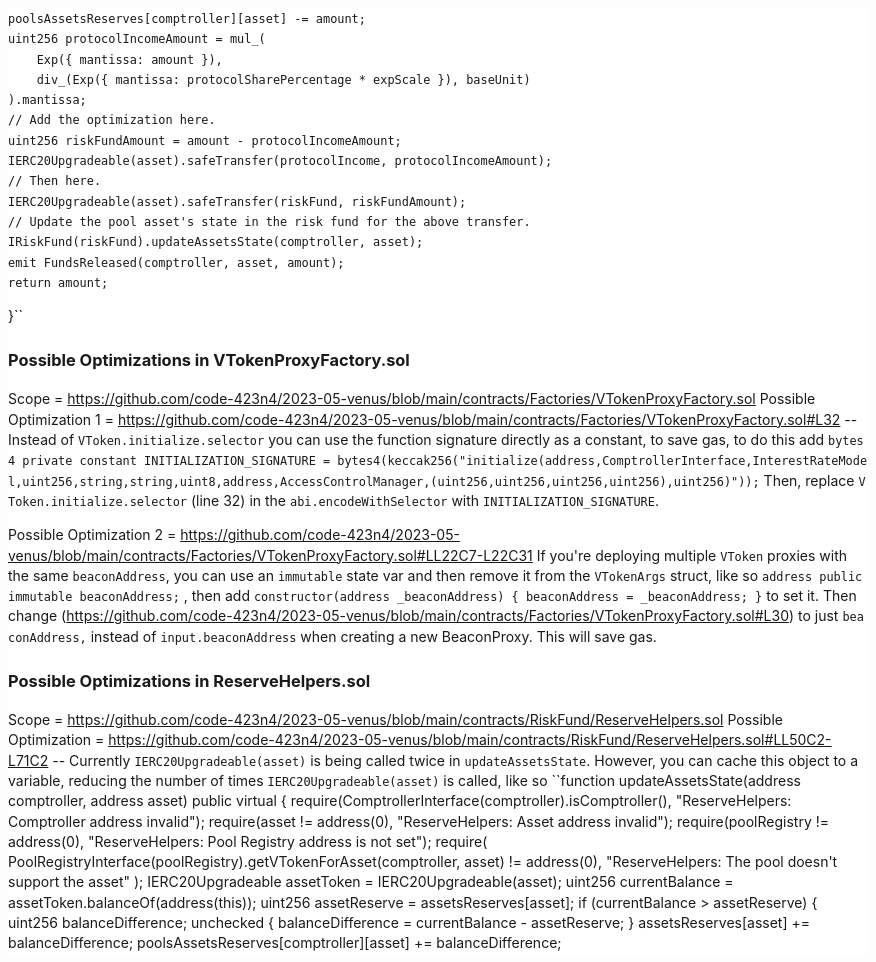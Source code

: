     poolsAssetsReserves[comptroller][asset] -= amount;
    uint256 protocolIncomeAmount = mul_(
        Exp({ mantissa: amount }),
        div_(Exp({ mantissa: protocolSharePercentage * expScale }), baseUnit)
    ).mantissa;
    // Add the optimization here. 
    uint256 riskFundAmount = amount - protocolIncomeAmount;
    IERC20Upgradeable(asset).safeTransfer(protocolIncome, protocolIncomeAmount);
    // Then here. 
    IERC20Upgradeable(asset).safeTransfer(riskFund, riskFundAmount);
    // Update the pool asset's state in the risk fund for the above transfer.
    IRiskFund(riskFund).updateAssetsState(comptroller, asset);
    emit FundsReleased(comptroller, asset, amount);
    return amount;
}``


### Possible Optimizations in VTokenProxyFactory.sol
Scope = https://github.com/code-423n4/2023-05-venus/blob/main/contracts/Factories/VTokenProxyFactory.sol
Possible Optimization 1 = https://github.com/code-423n4/2023-05-venus/blob/main/contracts/Factories/VTokenProxyFactory.sol#L32
-- Instead of ``VToken.initialize.selector`` you can use the function signature directly as a constant, to save gas, to do this add ``bytes4 private constant INITIALIZATION_SIGNATURE = bytes4(keccak256("initialize(address,ComptrollerInterface,InterestRateModel,uint256,string,string,uint8,address,AccessControlManager,(uint256,uint256,uint256,uint256),uint256)"));``
Then, replace ``VToken.initialize.selector`` (line 32) in the ``abi.encodeWithSelector`` with ``INITIALIZATION_SIGNATURE``.

Possible Optimization 2 = https://github.com/code-423n4/2023-05-venus/blob/main/contracts/Factories/VTokenProxyFactory.sol#LL22C7-L22C31
If you're deploying multiple ``VToken`` proxies with the same ``beaconAddress``, you can use an ``immutable`` state var and then remove it from the ``VTokenArgs`` struct, like so ``address public immutable beaconAddress;`` , then add ``constructor(address _beaconAddress) {
    beaconAddress = _beaconAddress;
}`` to set it. Then change (https://github.com/code-423n4/2023-05-venus/blob/main/contracts/Factories/VTokenProxyFactory.sol#L30) to just ``beaconAddress,`` instead of ``input.beaconAddress`` when creating a new BeaconProxy. This will save gas.

### Possible Optimizations in ReserveHelpers.sol
Scope = https://github.com/code-423n4/2023-05-venus/blob/main/contracts/RiskFund/ReserveHelpers.sol
Possible Optimization = https://github.com/code-423n4/2023-05-venus/blob/main/contracts/RiskFund/ReserveHelpers.sol#LL50C2-L71C2
-- Currently ``IERC20Upgradeable(asset)`` is being called twice in ``updateAssetsState``. However, you can cache this object to a variable, reducing the number of times ``IERC20Upgradeable(asset)`` is called, like so ``function updateAssetsState(address comptroller, address asset) public virtual {
    require(ComptrollerInterface(comptroller).isComptroller(), "ReserveHelpers: Comptroller address invalid");
    require(asset != address(0), "ReserveHelpers: Asset address invalid");
    require(poolRegistry != address(0), "ReserveHelpers: Pool Registry address is not set");
    require(
        PoolRegistryInterface(poolRegistry).getVTokenForAsset(comptroller, asset) != address(0),
        "ReserveHelpers: The pool doesn't support the asset"
    );
    IERC20Upgradeable assetToken = IERC20Upgradeable(asset);
    uint256 currentBalance = assetToken.balanceOf(address(this));
    uint256 assetReserve = assetsReserves[asset];
    if (currentBalance > assetReserve) {
        uint256 balanceDifference;
        unchecked {
            balanceDifference = currentBalance - assetReserve;
        }
        assetsReserves[asset] += balanceDifference;
        poolsAssetsReserves[comptroller][asset] += balanceDifference;